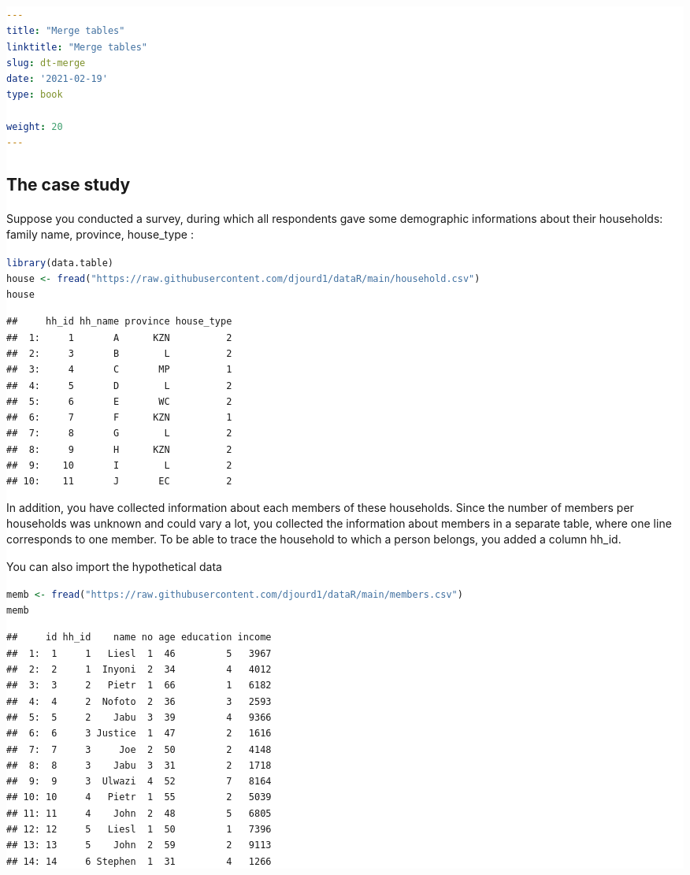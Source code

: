 ```yaml
---
title: "Merge tables" 
linktitle: "Merge tables" 
slug: dt-merge
date: '2021-02-19'
type: book

weight: 20
---
```





## The case study

Suppose you conducted a survey, during which all respondents gave some demographic informations about their households: family name, province, house_type :


```r
library(data.table)
house <- fread("https://raw.githubusercontent.com/djourd1/dataR/main/household.csv")
house
```

```
##     hh_id hh_name province house_type
##  1:     1       A      KZN          2
##  2:     3       B        L          2
##  3:     4       C       MP          1
##  4:     5       D        L          2
##  5:     6       E       WC          2
##  6:     7       F      KZN          1
##  7:     8       G        L          2
##  8:     9       H      KZN          2
##  9:    10       I        L          2
## 10:    11       J       EC          2
```

In addition, you have collected information about each members of these households. Since the number of members per households was unknown and could vary a lot, you collected the information about members in a separate table, where one line corresponds to one member. To be able to trace the household to which a person belongs, you added a column hh_id.

You can also import the hypothetical data


```r
memb <- fread("https://raw.githubusercontent.com/djourd1/dataR/main/members.csv")
memb
```

```
##     id hh_id    name no age education income
##  1:  1     1   Liesl  1  46         5   3967
##  2:  2     1  Inyoni  2  34         4   4012
##  3:  3     2   Pietr  1  66         1   6182
##  4:  4     2  Nofoto  2  36         3   2593
##  5:  5     2    Jabu  3  39         4   9366
##  6:  6     3 Justice  1  47         2   1616
##  7:  7     3     Joe  2  50         2   4148
##  8:  8     3    Jabu  3  31         2   1718
##  9:  9     3  Ulwazi  4  52         7   8164
## 10: 10     4   Pietr  1  55         2   5039
## 11: 11     4    John  2  48         5   6805
## 12: 12     5   Liesl  1  50         1   7396
## 13: 13     5    John  2  59         2   9113
## 14: 14     6 Stephen  1  31         4   1266
```